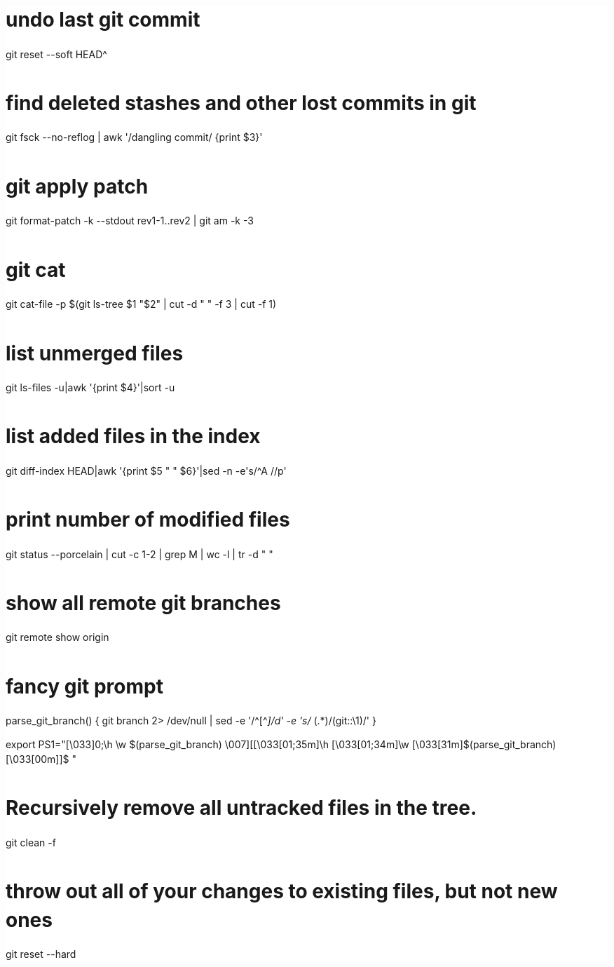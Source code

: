 # undo last git commit
git reset --soft HEAD^

# find deleted stashes and other lost commits in git
git fsck --no-reflog | awk '/dangling commit/ {print $3}'

# git apply patch
git format-patch -k --stdout rev1-1..rev2 | git am -k -3

# git cat
git cat-file -p $(git ls-tree $1 "$2" | cut -d " " -f 3 | cut -f 1)

# list unmerged files
git ls-files -u|awk '{print $4}'|sort -u

# list added files in the index
git diff-index HEAD|awk '{print $5 " " $6}'|sed -n -e's/^A //p'

# print number of modified files
git status --porcelain | cut -c 1-2 | grep M | wc -l | tr -d " "

# show all remote git branches
git remote show origin

# fancy git prompt

parse_git_branch() {
  git branch 2> /dev/null | sed -e '/^[^*]/d' -e 's/* \(.*\)/(git::\1)/'
}

export PS1="\[\033]0;\h \w \$(parse_git_branch) \007\][\[\033[01;35m\]\h \[\033[01;34m\]\w \[\033[31m\]\$(parse_git_branch)\[\033[00m\]]$ "

# Recursively remove all untracked files in the tree.
git clean -f

# throw out all of your changes to existing files, but not new ones
git reset --hard

